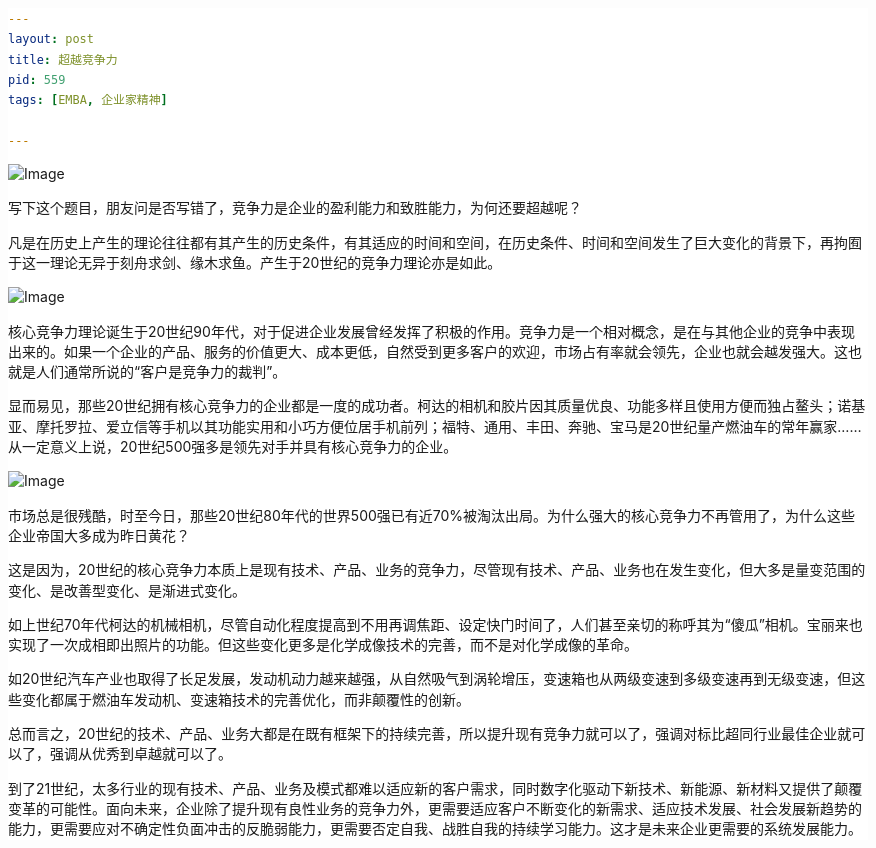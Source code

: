 ```yaml
---
layout: post
title: 超越竞争力
pid: 559
tags: [EMBA, 企业家精神]

---
```




![Image](https://mmbiz.qpic.cn/mmbiz_png/Pb2Ln5X7zgSWXB8onglEN6ywgPurcJ9ibXgtDKLH3nulKgec8Pw7tsycqGicSl6kmbS1PicKw1zc9GEsOkfn4XJxQ/640?wx_fmt=png&tp=webp&wxfrom=5&wx_lazy=1&wx_co=1)

写下这个题目，朋友问是否写错了，竞争力是企业的盈利能力和致胜能力，为何还要超越呢？



凡是在历史上产生的理论往往都有其产生的历史条件，有其适应的时间和空间，在历史条件、时间和空间发生了巨大变化的背景下，再拘囿于这一理论无异于刻舟求剑、缘木求鱼。产生于20世纪的竞争力理论亦是如此。



![Image](https://mmbiz.qpic.cn/mmbiz_jpg/Pb2Ln5X7zgQYFZTny9mwn3yUtUglQMPh9d45lS5iaq8t0Me7tMP9s25UuubBttxGbC78UMUOREGNsyGUg2aeBaw/640?wx_fmt=jpeg&tp=webp&wxfrom=5&wx_lazy=1&wx_co=1)



核心竞争力理论诞生于20世纪90年代，对于促进企业发展曾经发挥了积极的作用。竞争力是一个相对概念，是在与其他企业的竞争中表现出来的。如果一个企业的产品、服务的价值更大、成本更低，自然受到更多客户的欢迎，市场占有率就会领先，企业也就会越发强大。这也就是人们通常所说的“客户是竞争力的裁判”。



显而易见，那些20世纪拥有核心竞争力的企业都是一度的成功者。柯达的相机和胶片因其质量优良、功能多样且使用方便而独占鳌头；诺基亚、摩托罗拉、爱立信等手机以其功能实用和小巧方便位居手机前列；福特、通用、丰田、奔驰、宝马是20世纪量产燃油车的常年赢家……从一定意义上说，20世纪500强多是领先对手并具有核心竞争力的企业。



![Image](https://mmbiz.qpic.cn/mmbiz_png/Pb2Ln5X7zgQYFZTny9mwn3yUtUglQMPhicL2DVUjZ4bog576bkdkiabLsyKibusjpjx60pdKg0mqMl88ibpFz8GiaVw/640?wx_fmt=png&tp=webp&wxfrom=5&wx_lazy=1&wx_co=1)



市场总是很残酷，时至今日，那些20世纪80年代的世界500强已有近70%被淘汰出局。为什么强大的核心竞争力不再管用了，为什么这些企业帝国大多成为昨日黄花？





这是因为，20世纪的核心竞争力本质上是现有技术、产品、业务的竞争力，尽管现有技术、产品、业务也在发生变化，但大多是量变范围的变化、是改善型变化、是渐进式变化。



如上世纪70年代柯达的机械相机，尽管自动化程度提高到不用再调焦距、设定快门时间了，人们甚至亲切的称呼其为“傻瓜”相机。宝丽来也实现了一次成相即出照片的功能。但这些变化更多是化学成像技术的完善，而不是对化学成像的革命。



如20世纪汽车产业也取得了长足发展，发动机动力越来越强，从自然吸气到涡轮增压，变速箱也从两级变速到多级变速再到无级变速，但这些变化都属于燃油车发动机、变速箱技术的完善优化，而非颠覆性的创新。



总而言之，20世纪的技术、产品、业务大都是在既有框架下的持续完善，所以提升现有竞争力就可以了，强调对标比超同行业最佳企业就可以了，强调从优秀到卓越就可以了。



到了21世纪，太多行业的现有技术、产品、业务及模式都难以适应新的客户需求，同时数字化驱动下新技术、新能源、新材料又提供了颠覆变革的可能性。面向未来，企业除了提升现有良性业务的竞争力外，更需要适应客户不断变化的新需求、适应技术发展、社会发展新趋势的能力，更需要应对不确定性负面冲击的反脆弱能力，更需要否定自我、战胜自我的持续学习能力。这才是未来企业更需要的系统发展能力。


